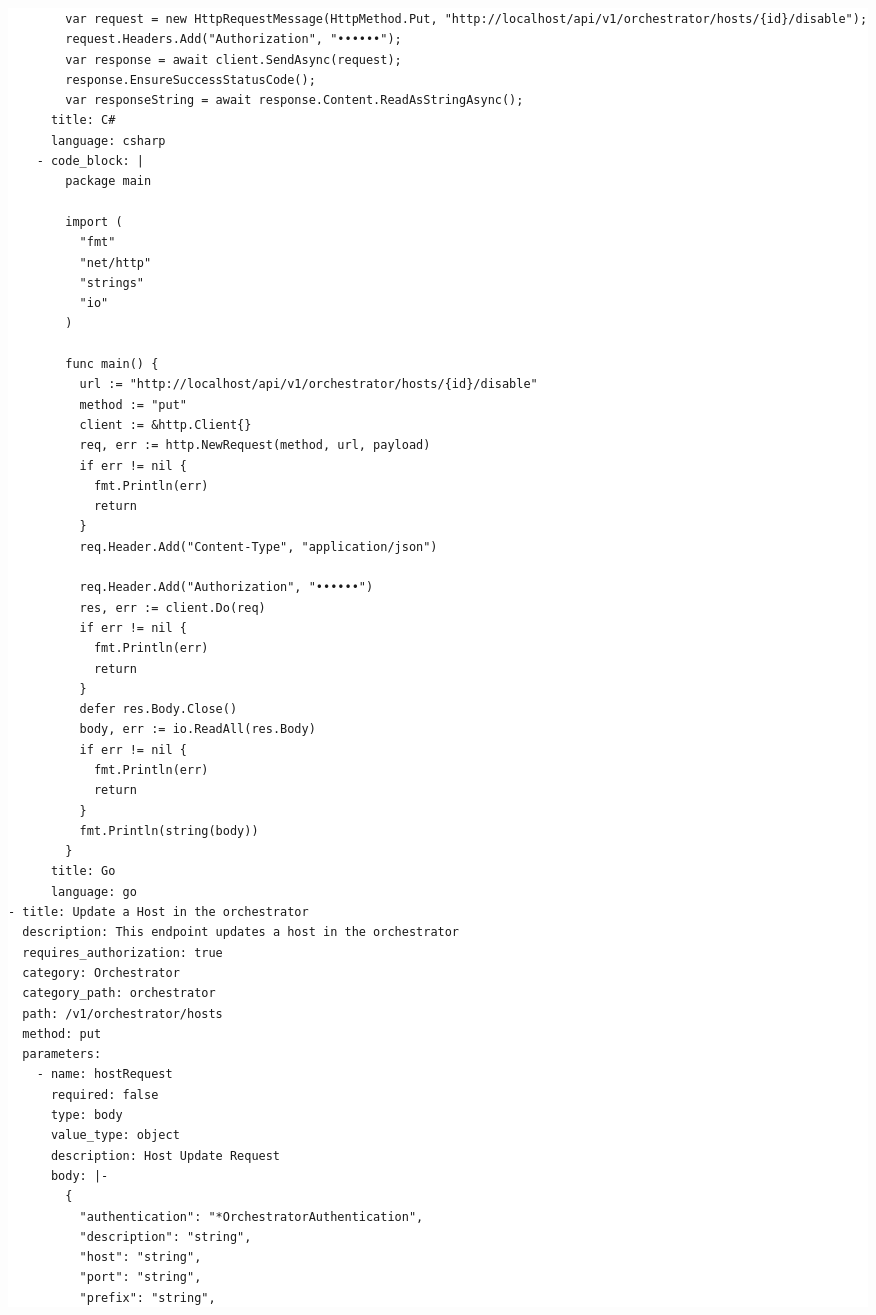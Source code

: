             var request = new HttpRequestMessage(HttpMethod.Put, "http://localhost/api/v1/orchestrator/hosts/{id}/disable");
            request.Headers.Add("Authorization", "••••••");
            var response = await client.SendAsync(request);
            response.EnsureSuccessStatusCode();
            var responseString = await response.Content.ReadAsStringAsync();
          title: C#
          language: csharp
        - code_block: |
            package main

            import (
              "fmt"
              "net/http"
              "strings"
              "io"
            )

            func main() {
              url := "http://localhost/api/v1/orchestrator/hosts/{id}/disable"
              method := "put"
              client := &http.Client{}
              req, err := http.NewRequest(method, url, payload)
              if err != nil {
                fmt.Println(err)
                return
              }
              req.Header.Add("Content-Type", "application/json")

              req.Header.Add("Authorization", "••••••")
              res, err := client.Do(req)
              if err != nil {
                fmt.Println(err)
                return
              }
              defer res.Body.Close()
              body, err := io.ReadAll(res.Body)
              if err != nil {
                fmt.Println(err)
                return
              }
              fmt.Println(string(body))
            }
          title: Go
          language: go
    - title: Update a Host in the orchestrator
      description: This endpoint updates a host in the orchestrator
      requires_authorization: true
      category: Orchestrator
      category_path: orchestrator
      path: /v1/orchestrator/hosts
      method: put
      parameters:
        - name: hostRequest
          required: false
          type: body
          value_type: object
          description: Host Update Request
          body: |-
            {
              "authentication": "*OrchestratorAuthentication",
              "description": "string",
              "host": "string",
              "port": "string",
              "prefix": "string",